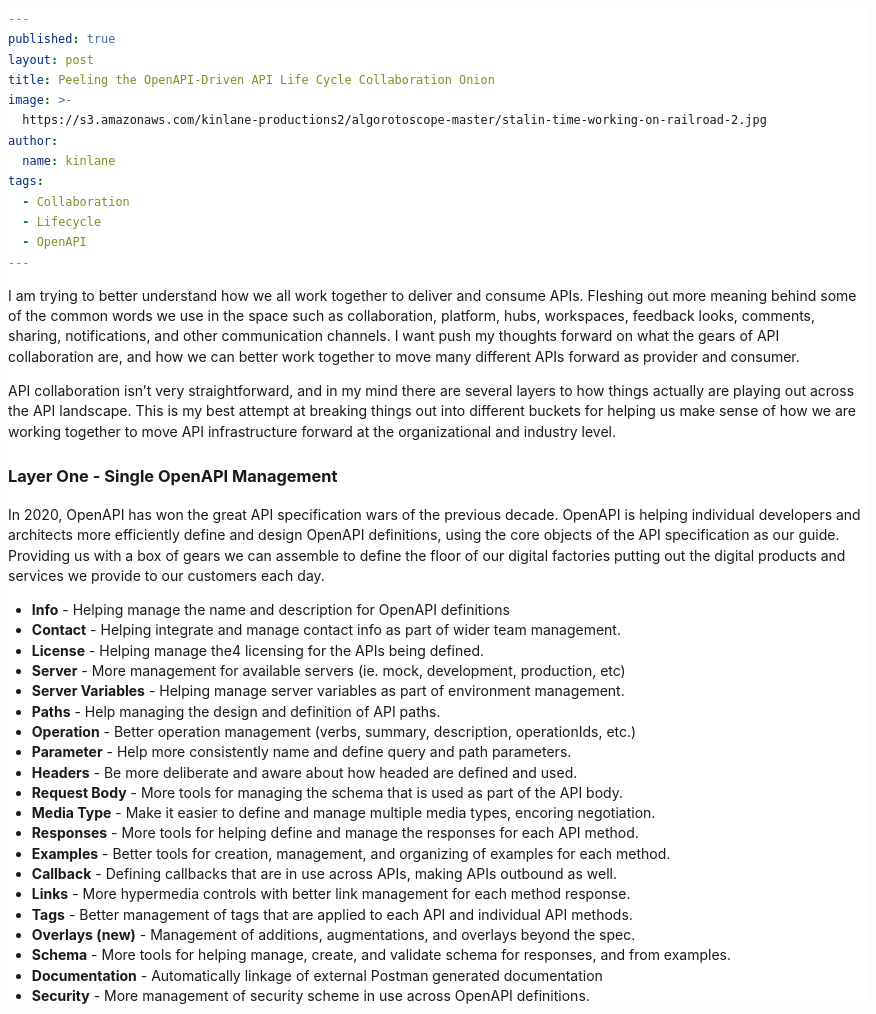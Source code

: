 ```yaml
---
published: true
layout: post
title: Peeling the OpenAPI-Driven API Life Cycle Collaboration Onion
image: >-
  https://s3.amazonaws.com/kinlane-productions2/algorotoscope-master/stalin-time-working-on-railroad-2.jpg
author:
  name: kinlane
tags:
  - Collaboration
  - Lifecycle
  - OpenAPI
---
```

I am trying to better understand how we all work together to deliver and consume APIs. Fleshing out more meaning behind some of the common words we use in the space such as collaboration, platform, hubs, workspaces, feedback looks, comments, sharing, notifications, and other communication channels. I want push my thoughts forward on what the gears of API collaboration are, and how we can better work together to move many different APIs forward as provider and consumer.

API collaboration isn’t very straightforward, and in my mind there are several layers to how things actually are playing out across the API landscape. This is my best attempt at breaking things out into different buckets for helping us make sense of how we are working together to move API infrastructure forward at the organizational and industry level.

### Layer One - Single OpenAPI Management

In 2020, OpenAPI has won the great API specification wars of the previous decade. OpenAPI is helping individual developers and architects more efficiently define and design OpenAPI definitions, using the core objects of the API specification as our guide. Providing us with a box of gears we can assemble to define the floor of our digital factories putting out the digital products and services we provide to our customers each day.

*   **Info** - Helping manage the name and description for OpenAPI definitions
*   **Contact** - Helping integrate and manage contact info as part of wider team management.
*   **License** - Helping manage the4 licensing for the APIs being defined.
*   **Server** - More management for available servers (ie. mock, development, production, etc)
*   **Server Variables** \- Helping manage server variables as part of environment management.
*   **Paths** - Help managing the design and definition of API paths.
*   **Operation** - Better operation management (verbs, summary, description, operationIds, etc.)
*   **Parameter** - Help more consistently name and define query and path parameters.
*   **Headers** - Be more deliberate and aware about how headed are defined and used.
*   **Request Body** \- More tools for managing the schema that is used as part of the API body.
*   **Media Type** - Make it easier to define and manage multiple media types, encoring negotiation.
*   **Responses** - More tools for helping define and manage the responses for each API method.
*   **Examples** - Better tools for creation, management, and organizing of examples for each method.
*   **Callback** - Defining callbacks that are in use across APIs, making APIs outbound as well.
*   **Links** - More hypermedia controls with better link management for each method response.
*   **Tags** - Better management of tags that are applied to each API and individual API methods.
*   **Overlays (new)** - Management of additions, augmentations, and overlays beyond the spec.
*   **Schema** - More tools for helping manage, create, and validate schema for responses, and from examples.
*   **Documentation** - Automatically linkage of external Postman generated documentation
*   **Security** - More management of security scheme in use across OpenAPI definitions.
